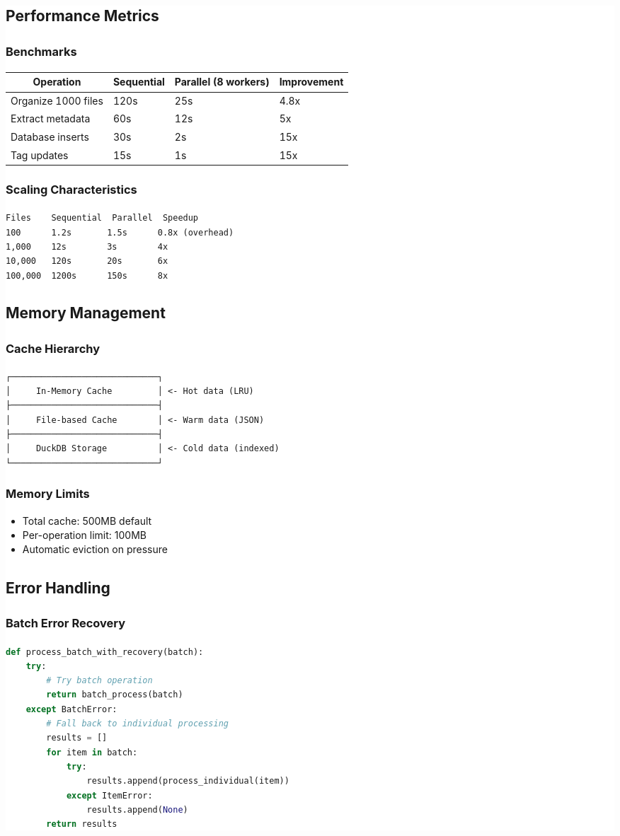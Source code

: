 ## Performance Metrics

### Benchmarks

| Operation | Sequential | Parallel (8 workers) | Improvement |
|-----------|------------|---------------------|-------------|
| Organize 1000 files | 120s | 25s | 4.8x |
| Extract metadata | 60s | 12s | 5x |
| Database inserts | 30s | 2s | 15x |
| Tag updates | 15s | 1s | 15x |

### Scaling Characteristics

```
Files    Sequential  Parallel  Speedup
100      1.2s       1.5s      0.8x (overhead)
1,000    12s        3s        4x
10,000   120s       20s       6x
100,000  1200s      150s      8x
```

## Memory Management

### Cache Hierarchy

```
┌─────────────────────────────┐
│     In-Memory Cache         │ <- Hot data (LRU)
├─────────────────────────────┤
│     File-based Cache        │ <- Warm data (JSON)
├─────────────────────────────┤
│     DuckDB Storage          │ <- Cold data (indexed)
└─────────────────────────────┘
```

### Memory Limits

- Total cache: 500MB default
- Per-operation limit: 100MB
- Automatic eviction on pressure

## Error Handling

### Batch Error Recovery

```python
def process_batch_with_recovery(batch):
    try:
        # Try batch operation
        return batch_process(batch)
    except BatchError:
        # Fall back to individual processing
        results = []
        for item in batch:
            try:
                results.append(process_individual(item))
            except ItemError:
                results.append(None)
        return results
```
